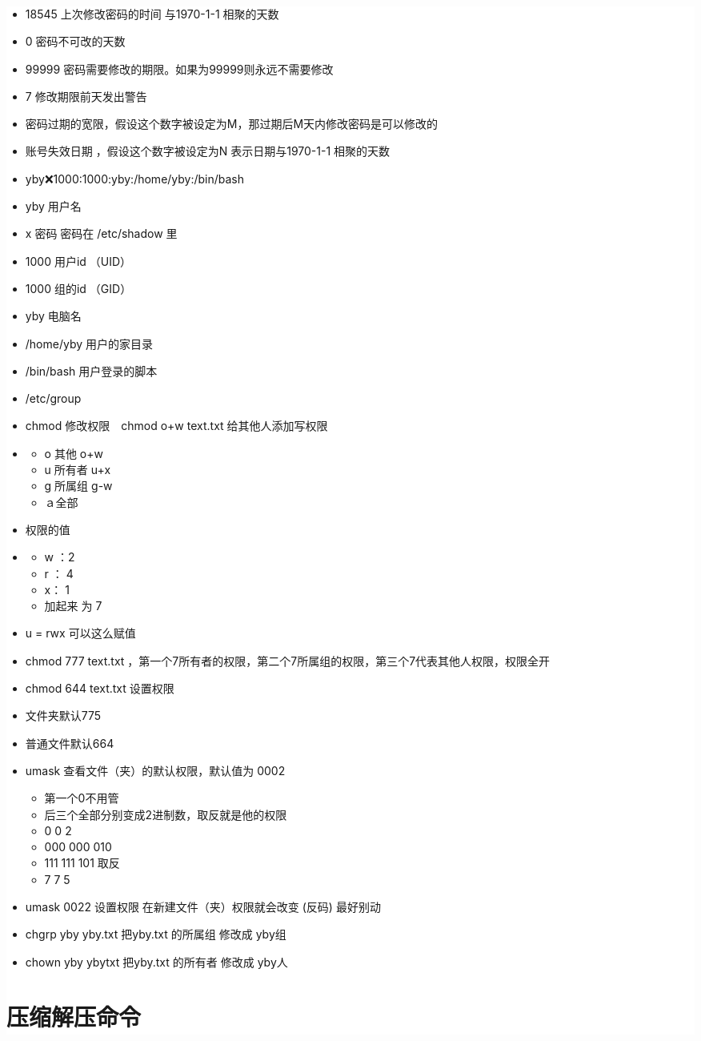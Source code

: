   - 18545 上次修改密码的时间 与1970-1-1 相聚的天数

  - 0 密码不可改的天数

  - 99999 密码需要修改的期限。如果为99999则永远不需要修改

  - 7 修改期限前天发出警告

  - 密码过期的宽限，假设这个数字被设定为M，那过期后M天内修改密码是可以修改的

  - 账号失效日期  ，假设这个数字被设定为N 表示日期与1970-1-1 相聚的天数

    

-   yby:x:1000:1000:yby:/home/yby:/bin/bash

  - yby 用户名
  - x 密码  密码在  /etc/shadow 里
  - 1000 用户id  （UID）
  - 1000 组的id   （GID）
  - yby 电脑名
  - /home/yby  用户的家目录
  - /bin/bash 用户登录的脚本

- /etc/group

- chmod 修改权限　chmod o+w text.txt 给其他人添加写权限
- - o 其他 o+w
  - u 所有者 u+x
  - g 所属组 g-w
  - ａ全部

- 权限的值
- - w ：2
  - r ： 4
  - x： 1
  - 加起来 为 7

- u = rwx 可以这么赋值
- chmod 777 text.txt ，第一个7所有者的权限，第二个7所属组的权限，第三个7代表其他人权限，权限全开
- chmod 644 text.txt 设置权限
- 文件夹默认775
- 普通文件默认664
- umask  查看文件（夹）的默认权限，默认值为 0002 
  - 第一个0不用管
  - 后三个全部分别变成2进制数，取反就是他的权限
  -   0      0       2
  - 000  000  010
  - 111  111  101  取反
  -    7      7       5

- umask 0022 设置权限 在新建文件（夹）权限就会改变 (反码) 最好别动
- chgrp yby yby.txt  把yby.txt 的所属组 修改成 yby组
- chown yby ybytxt 把yby.txt 的所有者 修改成 yby人

# 压缩解压命令

